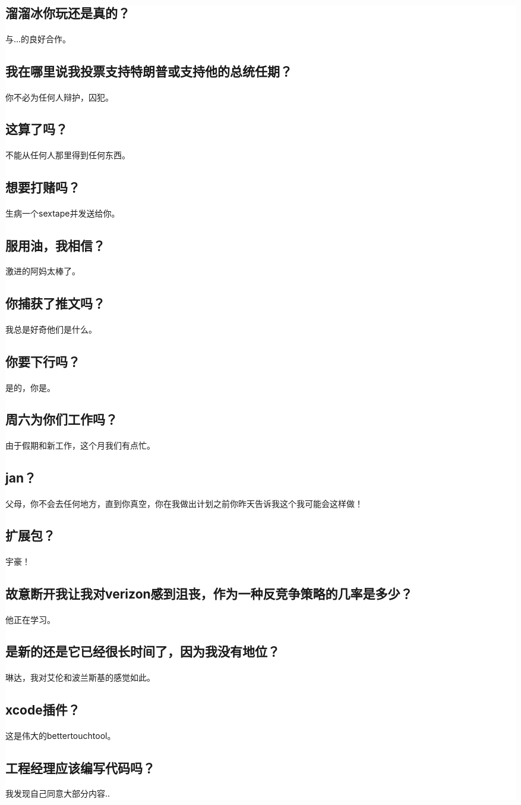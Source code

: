 ## 溜溜冰你玩还是真的？
与...的良好合作。

## 我在哪里说我投票支持特朗普或支持他的总统任期？
你不必为任何人辩护，囚犯。

## 这算了吗？
不能从任何人那里得到任何东西。

##  想要打赌吗？
生病一个sextape并发送给你。

## 服用油，我相信？
激进的阿妈太棒了。

## 你捕获了推文吗？
我总是好奇他们是什么。

## 你要下行吗？
是的，你是。

## 周六为你们工作吗？
由于假期和新工作，这个月我们有点忙。

##  jan？
父母，你不会去任何地方，直到你真空，你在我做出计划之前你昨天告诉我这个我可能会这样做！

##  扩展包？
宇豪！

## 故意断开我让我对verizon感到沮丧，作为一种反竞争策略的几率是多少？
他正在学习。

## 是新的还是它已经很长时间了，因为我没有地位？
琳达，我对艾伦和波兰斯基的感觉如此。

##  xcode插件？
这是伟大的bettertouchtool。

## 工程经理应该编写代码吗？
我发现自己同意大部分内容..
